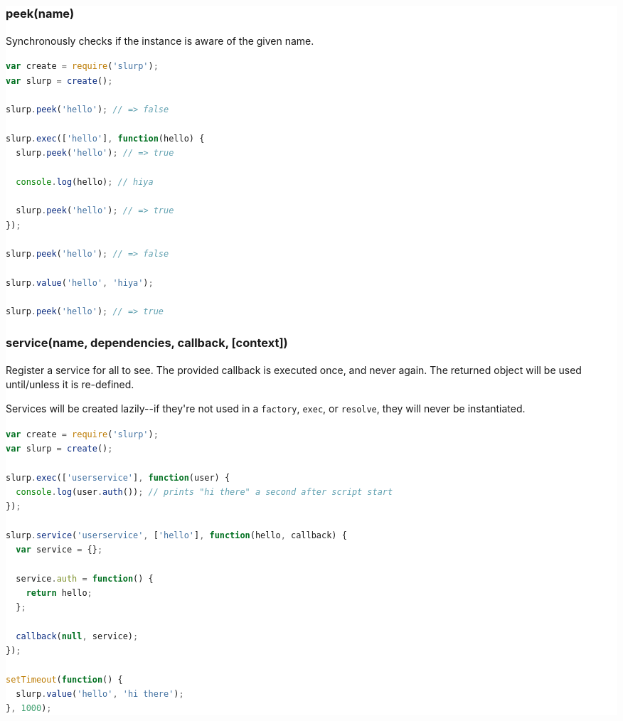 ### peek(name)

Synchronously checks if the instance is aware of the given name.

```js
var create = require('slurp');
var slurp = create();

slurp.peek('hello'); // => false

slurp.exec(['hello'], function(hello) {
  slurp.peek('hello'); // => true

  console.log(hello); // hiya

  slurp.peek('hello'); // => true
});

slurp.peek('hello'); // => false

slurp.value('hello', 'hiya');

slurp.peek('hello'); // => true
```

### service(name, dependencies, callback, [context])

Register a service for all to see. The provided callback is executed once, and never again. The returned object will be used until/unless it is re-defined.

Services will be created lazily--if they're not used in a `factory`, `exec`, or `resolve`, they will never be instantiated.

```js
var create = require('slurp');
var slurp = create();

slurp.exec(['userservice'], function(user) {
  console.log(user.auth()); // prints "hi there" a second after script start
});

slurp.service('userservice', ['hello'], function(hello, callback) {
  var service = {};

  service.auth = function() {
    return hello;
  };

  callback(null, service);
});

setTimeout(function() {
  slurp.value('hello', 'hi there');
}, 1000);
```


[npm]: http://npmjs.org/package/slurp "slurp on npm"
[github]: https://github.com/skeggse/slurp "slurp on github"